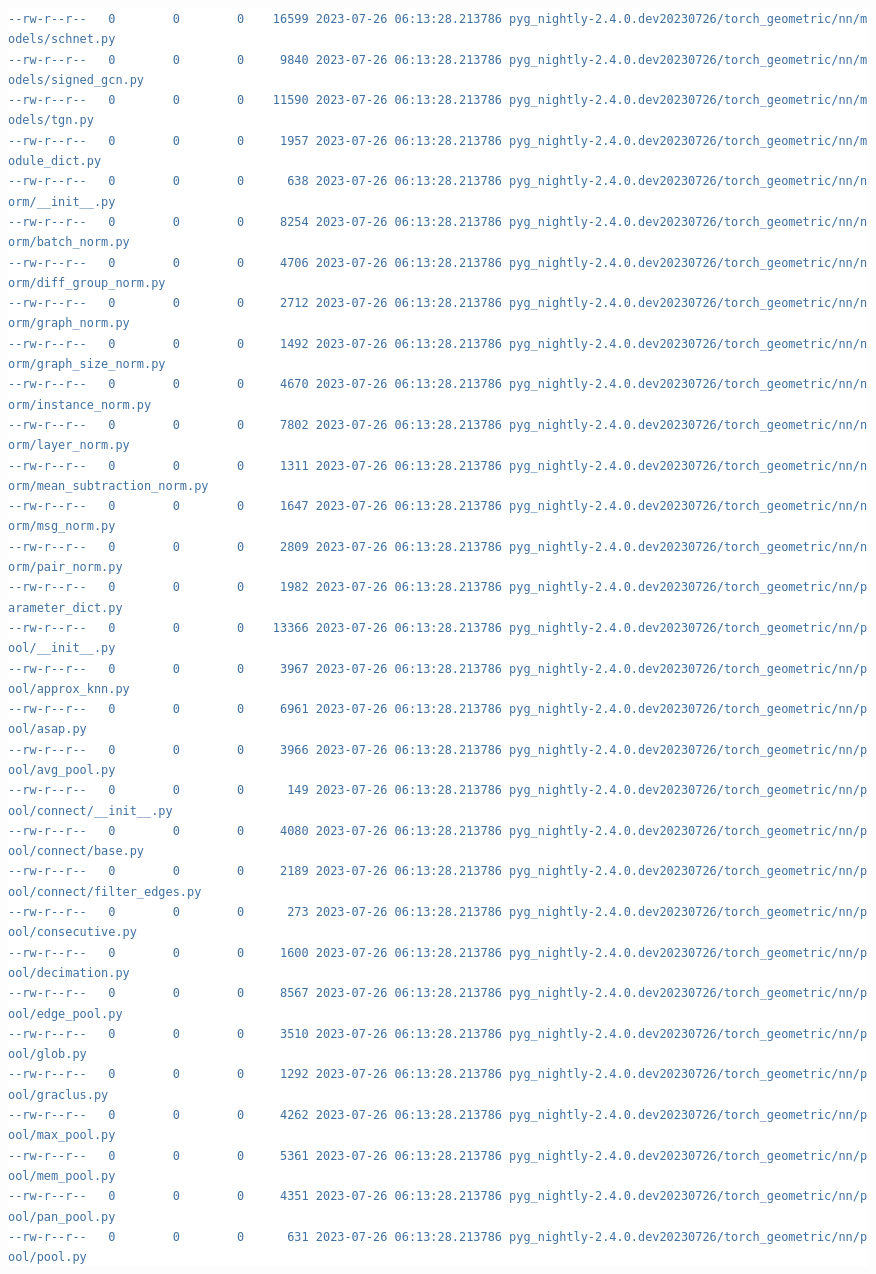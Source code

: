 ```diff
--rw-r--r--   0        0        0    16599 2023-07-26 06:13:28.213786 pyg_nightly-2.4.0.dev20230726/torch_geometric/nn/models/schnet.py
--rw-r--r--   0        0        0     9840 2023-07-26 06:13:28.213786 pyg_nightly-2.4.0.dev20230726/torch_geometric/nn/models/signed_gcn.py
--rw-r--r--   0        0        0    11590 2023-07-26 06:13:28.213786 pyg_nightly-2.4.0.dev20230726/torch_geometric/nn/models/tgn.py
--rw-r--r--   0        0        0     1957 2023-07-26 06:13:28.213786 pyg_nightly-2.4.0.dev20230726/torch_geometric/nn/module_dict.py
--rw-r--r--   0        0        0      638 2023-07-26 06:13:28.213786 pyg_nightly-2.4.0.dev20230726/torch_geometric/nn/norm/__init__.py
--rw-r--r--   0        0        0     8254 2023-07-26 06:13:28.213786 pyg_nightly-2.4.0.dev20230726/torch_geometric/nn/norm/batch_norm.py
--rw-r--r--   0        0        0     4706 2023-07-26 06:13:28.213786 pyg_nightly-2.4.0.dev20230726/torch_geometric/nn/norm/diff_group_norm.py
--rw-r--r--   0        0        0     2712 2023-07-26 06:13:28.213786 pyg_nightly-2.4.0.dev20230726/torch_geometric/nn/norm/graph_norm.py
--rw-r--r--   0        0        0     1492 2023-07-26 06:13:28.213786 pyg_nightly-2.4.0.dev20230726/torch_geometric/nn/norm/graph_size_norm.py
--rw-r--r--   0        0        0     4670 2023-07-26 06:13:28.213786 pyg_nightly-2.4.0.dev20230726/torch_geometric/nn/norm/instance_norm.py
--rw-r--r--   0        0        0     7802 2023-07-26 06:13:28.213786 pyg_nightly-2.4.0.dev20230726/torch_geometric/nn/norm/layer_norm.py
--rw-r--r--   0        0        0     1311 2023-07-26 06:13:28.213786 pyg_nightly-2.4.0.dev20230726/torch_geometric/nn/norm/mean_subtraction_norm.py
--rw-r--r--   0        0        0     1647 2023-07-26 06:13:28.213786 pyg_nightly-2.4.0.dev20230726/torch_geometric/nn/norm/msg_norm.py
--rw-r--r--   0        0        0     2809 2023-07-26 06:13:28.213786 pyg_nightly-2.4.0.dev20230726/torch_geometric/nn/norm/pair_norm.py
--rw-r--r--   0        0        0     1982 2023-07-26 06:13:28.213786 pyg_nightly-2.4.0.dev20230726/torch_geometric/nn/parameter_dict.py
--rw-r--r--   0        0        0    13366 2023-07-26 06:13:28.213786 pyg_nightly-2.4.0.dev20230726/torch_geometric/nn/pool/__init__.py
--rw-r--r--   0        0        0     3967 2023-07-26 06:13:28.213786 pyg_nightly-2.4.0.dev20230726/torch_geometric/nn/pool/approx_knn.py
--rw-r--r--   0        0        0     6961 2023-07-26 06:13:28.213786 pyg_nightly-2.4.0.dev20230726/torch_geometric/nn/pool/asap.py
--rw-r--r--   0        0        0     3966 2023-07-26 06:13:28.213786 pyg_nightly-2.4.0.dev20230726/torch_geometric/nn/pool/avg_pool.py
--rw-r--r--   0        0        0      149 2023-07-26 06:13:28.213786 pyg_nightly-2.4.0.dev20230726/torch_geometric/nn/pool/connect/__init__.py
--rw-r--r--   0        0        0     4080 2023-07-26 06:13:28.213786 pyg_nightly-2.4.0.dev20230726/torch_geometric/nn/pool/connect/base.py
--rw-r--r--   0        0        0     2189 2023-07-26 06:13:28.213786 pyg_nightly-2.4.0.dev20230726/torch_geometric/nn/pool/connect/filter_edges.py
--rw-r--r--   0        0        0      273 2023-07-26 06:13:28.213786 pyg_nightly-2.4.0.dev20230726/torch_geometric/nn/pool/consecutive.py
--rw-r--r--   0        0        0     1600 2023-07-26 06:13:28.213786 pyg_nightly-2.4.0.dev20230726/torch_geometric/nn/pool/decimation.py
--rw-r--r--   0        0        0     8567 2023-07-26 06:13:28.213786 pyg_nightly-2.4.0.dev20230726/torch_geometric/nn/pool/edge_pool.py
--rw-r--r--   0        0        0     3510 2023-07-26 06:13:28.213786 pyg_nightly-2.4.0.dev20230726/torch_geometric/nn/pool/glob.py
--rw-r--r--   0        0        0     1292 2023-07-26 06:13:28.213786 pyg_nightly-2.4.0.dev20230726/torch_geometric/nn/pool/graclus.py
--rw-r--r--   0        0        0     4262 2023-07-26 06:13:28.213786 pyg_nightly-2.4.0.dev20230726/torch_geometric/nn/pool/max_pool.py
--rw-r--r--   0        0        0     5361 2023-07-26 06:13:28.213786 pyg_nightly-2.4.0.dev20230726/torch_geometric/nn/pool/mem_pool.py
--rw-r--r--   0        0        0     4351 2023-07-26 06:13:28.213786 pyg_nightly-2.4.0.dev20230726/torch_geometric/nn/pool/pan_pool.py
--rw-r--r--   0        0        0      631 2023-07-26 06:13:28.213786 pyg_nightly-2.4.0.dev20230726/torch_geometric/nn/pool/pool.py
```